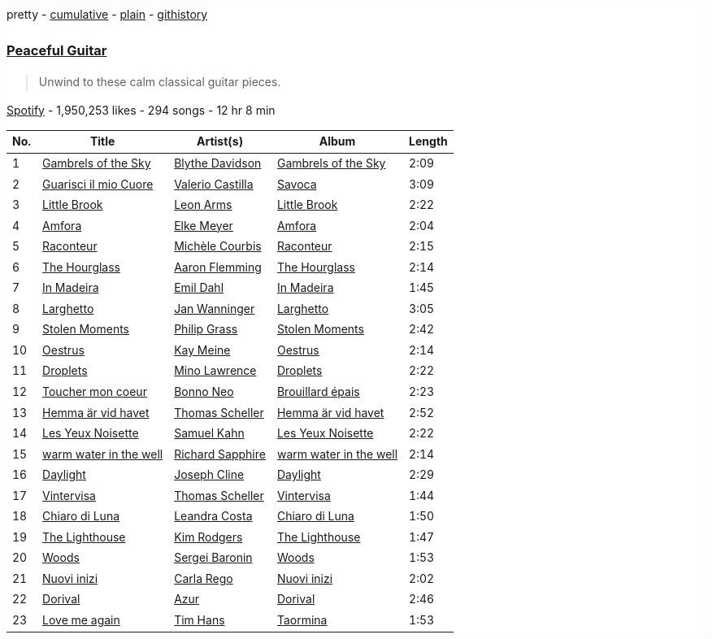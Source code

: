 pretty - [cumulative](/playlists/cumulative/37i9dQZF1DX0jgyAiPl8Af.md) - [plain](/playlists/plain/37i9dQZF1DX0jgyAiPl8Af) - [githistory](https://github.githistory.xyz/mackorone/spotify-playlist-archive/blob/main/playlists/plain/37i9dQZF1DX0jgyAiPl8Af)

### [Peaceful Guitar](https://open.spotify.com/playlist/37i9dQZF1DX0jgyAiPl8Af)

> Unwind to these calm classical guitar pieces.

[Spotify](https://open.spotify.com/user/spotify) - 1,950,253 likes - 294 songs - 12 hr 8 min

| No. | Title | Artist(s) | Album | Length |
|---|---|---|---|---|
| 1 | [Gambrels of the Sky](https://open.spotify.com/track/6AYKnVV6OEgnOreURn48Kt) | [Blythe Davidson](https://open.spotify.com/artist/0mVoFjwABzQkARh5w2hUBg) | [Gambrels of the Sky](https://open.spotify.com/album/4UwgahnCyZDBe2L0jJLGGR) | 2:09 |
| 2 | [Guarisci il mio Cuore](https://open.spotify.com/track/7EaZOfcQgKj53K2FPKWpIk) | [Valerio Castilla](https://open.spotify.com/artist/4kot0Uzr67BAdjYsmnUczI) | [Savoca](https://open.spotify.com/album/2slTVldYU5nAHltkYsEyS0) | 3:09 |
| 3 | [Little Brook](https://open.spotify.com/track/7qNq3sxKEdzYWvxLSLkj0J) | [Leon Arms](https://open.spotify.com/artist/6k3VpzOQdieancZ2fYYhRj) | [Little Brook](https://open.spotify.com/album/4LFmxQ7oxYlsVgITnOa2SX) | 2:22 |
| 4 | [Amfora](https://open.spotify.com/track/783rIPMloYUfHcBnNwdj9Q) | [Elke Meyer](https://open.spotify.com/artist/1oFnmVpqNOMomWvL8moz2j) | [Amfora](https://open.spotify.com/album/55dDmoU9A2nl7jjJsRydY2) | 2:04 |
| 5 | [Raconteur](https://open.spotify.com/track/7qzfZetxTQEZlFi3QB7zHx) | [Michèle Courbis](https://open.spotify.com/artist/2BEY2sCSB3h4dO65KU87pv) | [Raconteur](https://open.spotify.com/album/6zJrL7ptspQXKC1CaBkVBV) | 2:15 |
| 6 | [The Hourglass](https://open.spotify.com/track/4ZKXTmQ9vGQG4QJEZjhm8u) | [Aaron Flemming](https://open.spotify.com/artist/5JZXYantGqgguYFt5pw1uH) | [The Hourglass](https://open.spotify.com/album/2JgivIpjbESxpFGEBZrhtK) | 2:14 |
| 7 | [In Madeira](https://open.spotify.com/track/0inkIpP5IGzsoPSswvOQX8) | [Emil Dahl](https://open.spotify.com/artist/0ozEvXh18ZvAwli3GDA1N6) | [In Madeira](https://open.spotify.com/album/0wDvPY4UWN3DRGD2hmUwvr) | 1:45 |
| 8 | [Larghetto](https://open.spotify.com/track/3NvvbRZxy4yis6QTaHyVMx) | [Jan Wanninger](https://open.spotify.com/artist/2lVbTuG8gjTFAX8WH5zyDs) | [Larghetto](https://open.spotify.com/album/03t88DnqTMUehsrndDhDf1) | 3:05 |
| 9 | [Stolen Moments](https://open.spotify.com/track/1oEq1W6ChwTxUE87Jx9MFG) | [Philip Grass](https://open.spotify.com/artist/1P6oBwSLIpnKBsIObVaIj1) | [Stolen Moments](https://open.spotify.com/album/1VVynhg0E343qOHIlqfULV) | 2:42 |
| 10 | [Oestrus](https://open.spotify.com/track/3xLAwCiPGV4Tw89RPfpXqP) | [Kay Meine](https://open.spotify.com/artist/1YCpuDhM5Ounw7IiCBypuB) | [Oestrus](https://open.spotify.com/album/2hQrVwnwvlXdAeKmyGMheg) | 2:14 |
| 11 | [Droplets](https://open.spotify.com/track/5dqXVZIkN8zzWQTStYGr0i) | [Mino Lawrence](https://open.spotify.com/artist/7HHsz4iMR3pWHCusoe8Yyb) | [Droplets](https://open.spotify.com/album/3hgVEb5uOhSbwPnosbYMZt) | 2:22 |
| 12 | [Toucher mon coeur](https://open.spotify.com/track/3hl7B9bDfLmDd32hh3pD4Y) | [Bonno Neo](https://open.spotify.com/artist/5nBFfdEKdggIFXDXiWs8lf) | [Brouillard épais](https://open.spotify.com/album/1hkUIy6TCA1stwWpOvIB1A) | 2:23 |
| 13 | [Hemma är vid havet](https://open.spotify.com/track/5U3u4NXauUXzsnki4PbjPC) | [Thomas Scheller](https://open.spotify.com/artist/26Dtv4a7haiHQI10e0mDJg) | [Hemma är vid havet](https://open.spotify.com/album/6J0FxxEmI1YFvtEKPfInUH) | 2:52 |
| 14 | [Les Yeux Noisette](https://open.spotify.com/track/7zHT43ArNRONxVmJ6Hxxio) | [Samuel Kahn](https://open.spotify.com/artist/2kgaihMoGZ9AeL17aug2Fb) | [Les Yeux Noisette](https://open.spotify.com/album/4L3J11sHAt33LIzhGMyuCU) | 2:22 |
| 15 | [warm water in the well](https://open.spotify.com/track/6QgsCarVTD1jp6wFq6sk3E) | [Richard Sapphire](https://open.spotify.com/artist/40Xa6PWV6jW7f8NuS44BzF) | [warm water in the well](https://open.spotify.com/album/1ty4G5zw98T0Wsygo0EGfH) | 2:14 |
| 16 | [Daylight](https://open.spotify.com/track/27JyPhZMT8qnYNlOyMZLgP) | [Joseph Cline](https://open.spotify.com/artist/4I9DN3aBJSdzI26IuzVl0h) | [Daylight](https://open.spotify.com/album/6m9A74ji0dI8rvQVSYyyf7) | 2:29 |
| 17 | [Vintervisa](https://open.spotify.com/track/6qFynggiuKEUNZrzjuuzWQ) | [Thomas Scheller](https://open.spotify.com/artist/26Dtv4a7haiHQI10e0mDJg) | [Vintervisa](https://open.spotify.com/album/4LVE0PGhIdMkOmfch01eKl) | 1:44 |
| 18 | [Chiaro di Luna](https://open.spotify.com/track/5wMHOl6I3s50DgLuajsJZM) | [Leandra Costa](https://open.spotify.com/artist/4pan7mPpKbyrhcNLveAiKr) | [Chiaro di Luna](https://open.spotify.com/album/3ZBm8Y0Xw3nqk3u8Q6cuvn) | 1:50 |
| 19 | [The Lighthouse](https://open.spotify.com/track/4DzBcv4qWnW7RfkWJ8fz2M) | [Kim Rodgers](https://open.spotify.com/artist/0FCH53d9OEyXLQeWb6ZYrQ) | [The Lighthouse](https://open.spotify.com/album/08uz1pfSwbk4z58608njlQ) | 1:47 |
| 20 | [Woods](https://open.spotify.com/track/4pqqF7B7YVFHidJ4kDybk2) | [Sergei Baronin](https://open.spotify.com/artist/43F9YqxW89cDIMwYv7Ruoy) | [Woods](https://open.spotify.com/album/6Bsv4F8PGSosuGjvqOn1Pu) | 1:53 |
| 21 | [Nuovi inizi](https://open.spotify.com/track/0odeeMwtvPisk7GJdTrP8m) | [Carla Rego](https://open.spotify.com/artist/17tCRxgmwJFhSMn62eBkfk) | [Nuovi inizi](https://open.spotify.com/album/5bUd4Ea2GEcJudlDfMGE94) | 2:02 |
| 22 | [Dorival](https://open.spotify.com/track/1sgihll2tdAfRm3ko1Bay3) | [Azur](https://open.spotify.com/artist/1Ok8A2HZgoIRz3fmZGpa8K) | [Dorival](https://open.spotify.com/album/460T3DYQguwcbXb5M97nr6) | 2:46 |
| 23 | [Love me again](https://open.spotify.com/track/4Nt6VXEs0TiEVoLOHu6xkF) | [Tim Hans](https://open.spotify.com/artist/432QjwpddzTUEL02W60QRg) | [Taormina](https://open.spotify.com/album/0J3DkSJheCCLgfQSyhdurt) | 1:53 |